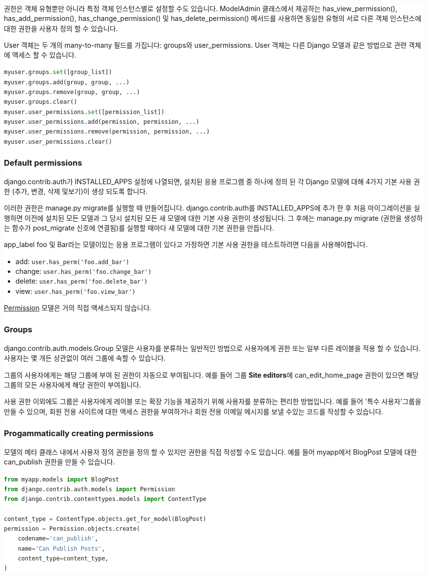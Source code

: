 권한은 객체 유형뿐만 아니라 특정 객체 인스턴스별로 설정할 수도 있습니다. ModelAdmin 클래스에서 제공하는 has_view_permission(), has_add_permission(), has_change_permission() 및 has_delete_permission() 메서드를 사용하면 동일한 유형의 서로 다른 객체 인스턴스에 대한 권한을 사용자 정의 할 수 있습니다.

User 객체는 두 개의 many-to-many 필드를 가집니다: groups와 user_permissions. User 객체는 다른 Django 모델과 같은 방법으로 관련 객체에 액세스 할 수 있습니다.

```python
myuser.groups.set([group_list])
myuser.groups.add(group, group, ...)
myuser.groups.remove(group, group, ...)
myuser.groups.clear()
myuser.user_permissions.set([permission_list])
myuser.user_permissions.add(permission, permission, ...)
myuser.user_permissions.remove(permission, permission, ...)
myuser.user_permissions.clear()
```

### Default permissions

django.contrib.auth가 INSTALLED_APPS 설정에 나열되면, 설치된 응용 프로그램 중 하나에 정의 된 각 Django 모델에 대해 4가지 기본 사용 권한 (추가, 변경, 삭제 및보기)이 생성 되도록 합니다.

이러한 권한은 manage.py migrate를 실행할 때 만들어집니다. django.contrib.auth를 INSTALLED_APPS에 추가 한 후 처음 마이그레이션을 실행하면 이전에 설치된 모든 모델과 그 당시 설치된 모든 새 모델에 대한 기본 사용 권한이 생성됩니다. 그 후에는 manage.py migrate (권한을 생성하는 함수가 post_migrate 신호에 연결됨)를 실행할 때마다 새 모델에 대한 기본 권한을 만듭니다.

app_label foo 및 Bar라는 모델이있는 응용 프로그램이 있다고 가정하면 기본 사용 권한을 테스트하려면 다음을 사용해야합니다.

- add: `user.has_perm('foo.add_bar')`
- change: `user.has_perm('foo.change_bar')`
- delete: `user.has_perm('foo.delete_bar')`
- view: `user.has_perm('foo.view_bar')`

[Permission](https://docs.djangoproject.com/en/dev/ref/contrib/auth/#django.contrib.auth.models.Permission) 모델은 거의 직접 액세스되지 않습니다.

### Groups

django.contrib.auth.models.Group 모델은 사용자를 분류하는 일반적인 방법으로 사용자에게 권한 또는 일부 다른 레이블을 적용 할 수 있습니다. 사용자는 몇 개든 상관없이 여러 그룹에 속할 수 있습니다.

그룹의 사용자에게는 해당 그룹에 부여 된 권한이 자동으로 부여됩니다. 예를 들어 그룹 **Site editors**에 can_edit_home_page 권한이 있으면 해당 그룹의 모든 사용자에게 해당 권한이 부여됩니다.

사용 권한 이외에도 그룹은 사용자에게 레이블 또는 확장 기능을 제공하기 위해 사용자를 분류하는 편리한 방법입니다. 예를 들어 '특수 사용자'그룹을 만들 수 있으며, 회원 전용 사이트에 대한 액세스 권한을 부여하거나 회원 전용 이메일 메시지를 보낼 수있는 코드를 작성할 수 있습니다.

### Progammatically creating permissions

모델의 메타 클래스 내에서 사용자 정의 권한을 정의 할 수 있지만 권한을 직접 작성할 수도 있습니다. 예를 들어 myapp에서 BlogPost 모델에 대한 can_publish 권한을 만들 수 있습니다.

```python
from myapp.models import BlogPost
from django.contrib.auth.models import Permission
from django.contrib.contenttypes.models import ContentType

content_type = ContentType.objects.get_for_model(BlogPost)
permission = Permission.objects.create(
    codename='can_publish',
    name='Can Publish Posts',
    content_type=content_type,
)
```
